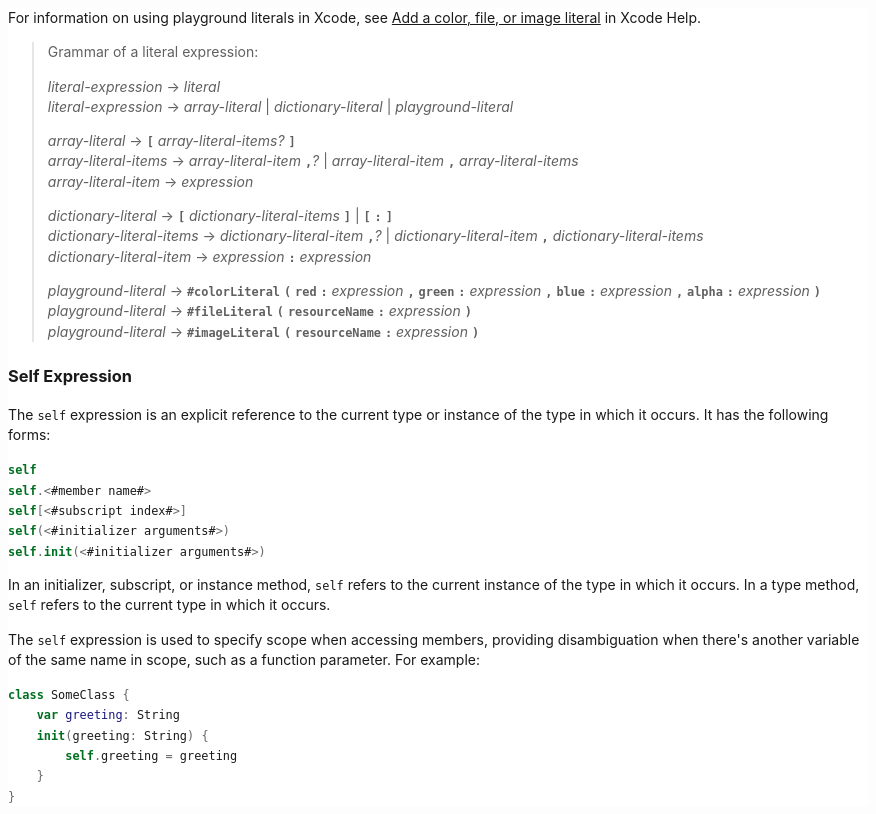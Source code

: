 For information on using playground literals in Xcode,
see [Add a color, file, or image literal](https://help.apple.com/xcode/mac/current/#/dev4c60242fc)
in Xcode Help.

> Grammar of a literal expression:
>
> *literal-expression* → *literal* \
> *literal-expression* → *array-literal* | *dictionary-literal* | *playground-literal*
>
> *array-literal* → **`[`** *array-literal-items*_?_ **`]`** \
> *array-literal-items* → *array-literal-item* **`,`**_?_ | *array-literal-item* **`,`** *array-literal-items* \
> *array-literal-item* → *expression*
>
> *dictionary-literal* → **`[`** *dictionary-literal-items* **`]`** | **`[`** **`:`** **`]`** \
> *dictionary-literal-items* → *dictionary-literal-item* **`,`**_?_ | *dictionary-literal-item* **`,`** *dictionary-literal-items* \
> *dictionary-literal-item* → *expression* **`:`** *expression*
>
> *playground-literal* → **`#colorLiteral`** **`(`** **`red`** **`:`** *expression* **`,`** **`green`** **`:`** *expression* **`,`** **`blue`** **`:`** *expression* **`,`** **`alpha`** **`:`** *expression* **`)`** \
> *playground-literal* → **`#fileLiteral`** **`(`** **`resourceName`** **`:`** *expression* **`)`** \
> *playground-literal* → **`#imageLiteral`** **`(`** **`resourceName`** **`:`** *expression* **`)`**

### Self Expression

The `self` expression is an explicit reference to the current type
or instance of the type in which it occurs.
It has the following forms:

```swift
self
self.<#member name#>
self[<#subscript index#>]
self(<#initializer arguments#>)
self.init(<#initializer arguments#>)
```



In an initializer, subscript, or instance method, `self` refers to the current
instance of the type in which it occurs. In a type method,
`self` refers to the current type in which it occurs.

The `self` expression is used to specify scope when accessing members,
providing disambiguation when there's
another variable of the same name in scope,
such as a function parameter.
For example:

```swift
class SomeClass {
    var greeting: String
    init(greeting: String) {
        self.greeting = greeting
    }
}
```


[`file()`]: https://developer.apple.com/documentation/swift/file()
[`line()`]: https://developer.apple.com/documentation/swift/line()